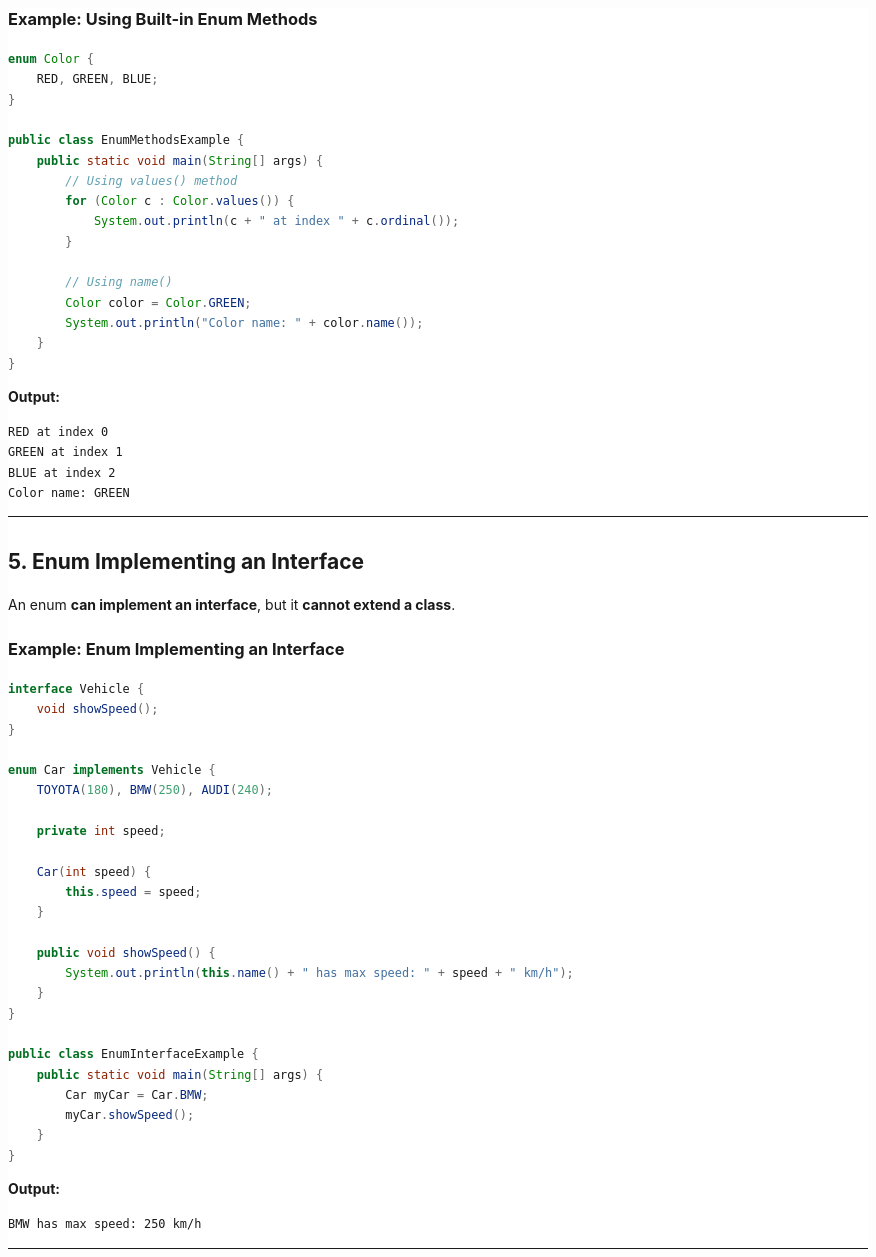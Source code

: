 ### **Example: Using Built-in Enum Methods**
```java
enum Color {
    RED, GREEN, BLUE;
}

public class EnumMethodsExample {
    public static void main(String[] args) {
        // Using values() method
        for (Color c : Color.values()) {
            System.out.println(c + " at index " + c.ordinal());
        }

        // Using name()
        Color color = Color.GREEN;
        System.out.println("Color name: " + color.name());
    }
}
```
**Output:**
```
RED at index 0
GREEN at index 1
BLUE at index 2
Color name: GREEN
```
---

## **5. Enum Implementing an Interface**
An enum **can implement an interface**, but it **cannot extend a class**.

### **Example: Enum Implementing an Interface**
```java
interface Vehicle {
    void showSpeed();
}

enum Car implements Vehicle {
    TOYOTA(180), BMW(250), AUDI(240);

    private int speed;

    Car(int speed) {
        this.speed = speed;
    }

    public void showSpeed() {
        System.out.println(this.name() + " has max speed: " + speed + " km/h");
    }
}

public class EnumInterfaceExample {
    public static void main(String[] args) {
        Car myCar = Car.BMW;
        myCar.showSpeed();
    }
}
```
**Output:**
```
BMW has max speed: 250 km/h
```
---
